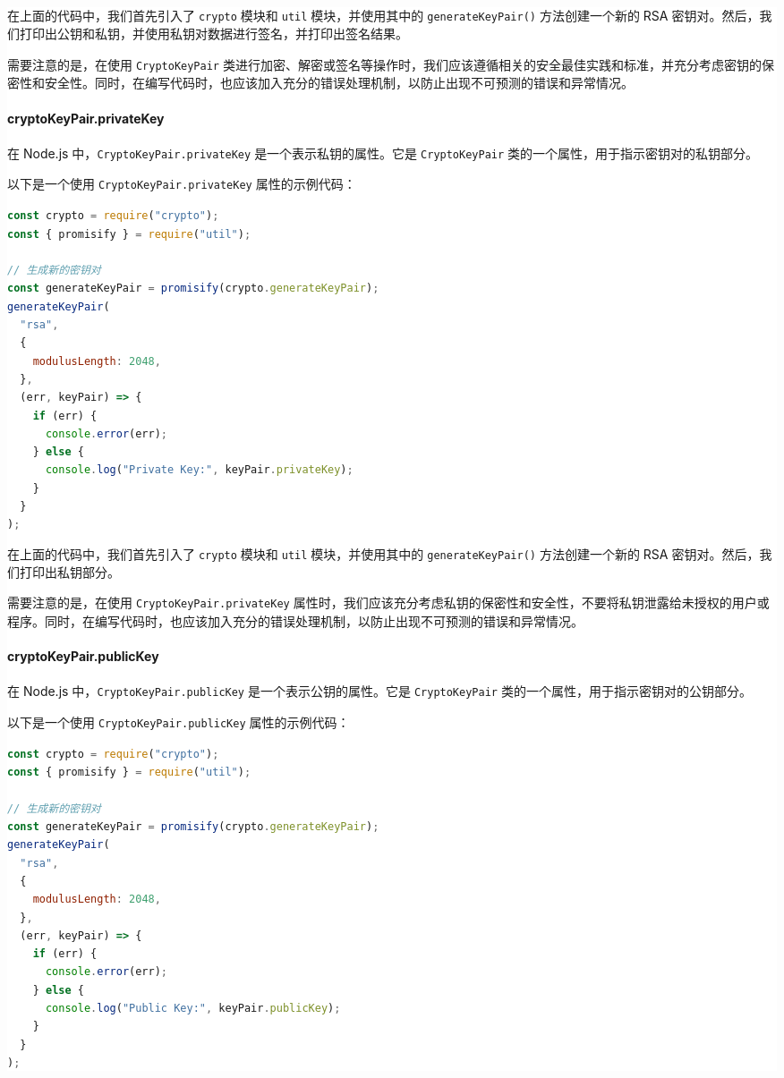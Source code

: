 在上面的代码中，我们首先引入了 `crypto` 模块和 `util` 模块，并使用其中的 `generateKeyPair()` 方法创建一个新的 RSA 密钥对。然后，我们打印出公钥和私钥，并使用私钥对数据进行签名，并打印出签名结果。

需要注意的是，在使用 `CryptoKeyPair` 类进行加密、解密或签名等操作时，我们应该遵循相关的安全最佳实践和标准，并充分考虑密钥的保密性和安全性。同时，在编写代码时，也应该加入充分的错误处理机制，以防止出现不可预测的错误和异常情况。

#### cryptoKeyPair.privateKey

在 Node.js 中，`CryptoKeyPair.privateKey` 是一个表示私钥的属性。它是 `CryptoKeyPair` 类的一个属性，用于指示密钥对的私钥部分。

以下是一个使用 `CryptoKeyPair.privateKey` 属性的示例代码：

```javascript
const crypto = require("crypto");
const { promisify } = require("util");

// 生成新的密钥对
const generateKeyPair = promisify(crypto.generateKeyPair);
generateKeyPair(
  "rsa",
  {
    modulusLength: 2048,
  },
  (err, keyPair) => {
    if (err) {
      console.error(err);
    } else {
      console.log("Private Key:", keyPair.privateKey);
    }
  }
);
```

在上面的代码中，我们首先引入了 `crypto` 模块和 `util` 模块，并使用其中的 `generateKeyPair()` 方法创建一个新的 RSA 密钥对。然后，我们打印出私钥部分。

需要注意的是，在使用 `CryptoKeyPair.privateKey` 属性时，我们应该充分考虑私钥的保密性和安全性，不要将私钥泄露给未授权的用户或程序。同时，在编写代码时，也应该加入充分的错误处理机制，以防止出现不可预测的错误和异常情况。

#### cryptoKeyPair.publicKey

在 Node.js 中，`CryptoKeyPair.publicKey` 是一个表示公钥的属性。它是 `CryptoKeyPair` 类的一个属性，用于指示密钥对的公钥部分。

以下是一个使用 `CryptoKeyPair.publicKey` 属性的示例代码：

```javascript
const crypto = require("crypto");
const { promisify } = require("util");

// 生成新的密钥对
const generateKeyPair = promisify(crypto.generateKeyPair);
generateKeyPair(
  "rsa",
  {
    modulusLength: 2048,
  },
  (err, keyPair) => {
    if (err) {
      console.error(err);
    } else {
      console.log("Public Key:", keyPair.publicKey);
    }
  }
);
```
